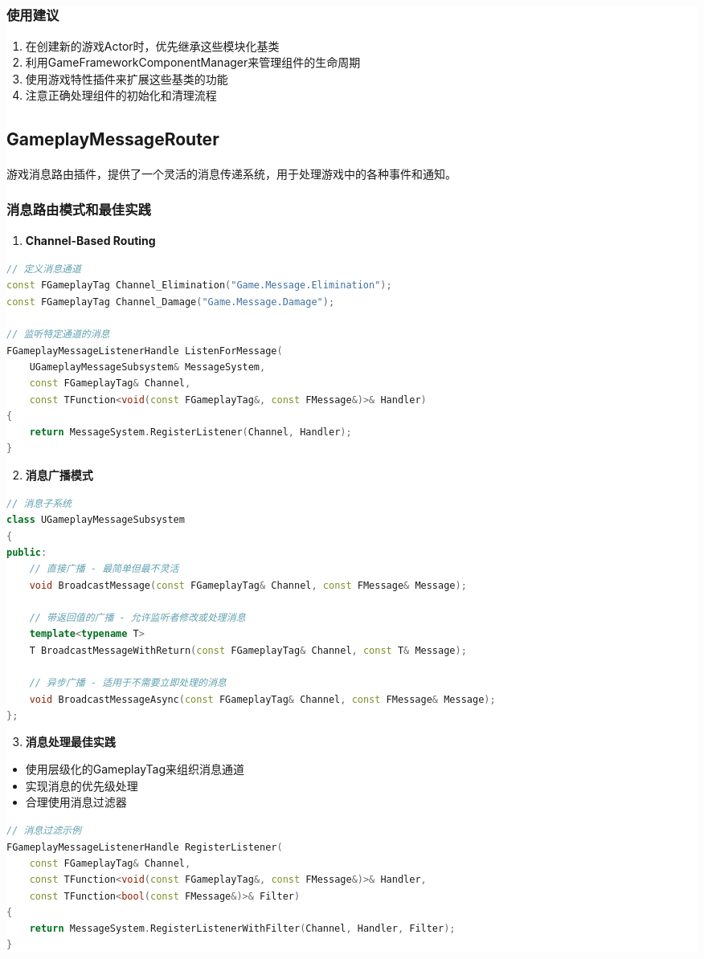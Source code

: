 ### 使用建议
1. 在创建新的游戏Actor时，优先继承这些模块化基类
2. 利用GameFrameworkComponentManager来管理组件的生命周期
3. 使用游戏特性插件来扩展这些基类的功能
4. 注意正确处理组件的初始化和清理流程

## GameplayMessageRouter
游戏消息路由插件，提供了一个灵活的消息传递系统，用于处理游戏中的各种事件和通知。

### 消息路由模式和最佳实践

1. **Channel-Based Routing**
```cpp
// 定义消息通道
const FGameplayTag Channel_Elimination("Game.Message.Elimination");
const FGameplayTag Channel_Damage("Game.Message.Damage");

// 监听特定通道的消息
FGameplayMessageListenerHandle ListenForMessage(
    UGameplayMessageSubsystem& MessageSystem,
    const FGameplayTag& Channel,
    const TFunction<void(const FGameplayTag&, const FMessage&)>& Handler)
{
    return MessageSystem.RegisterListener(Channel, Handler);
}
```

2. **消息广播模式**
```cpp
// 消息子系统
class UGameplayMessageSubsystem
{
public:
    // 直接广播 - 最简单但最不灵活
    void BroadcastMessage(const FGameplayTag& Channel, const FMessage& Message);

    // 带返回值的广播 - 允许监听者修改或处理消息
    template<typename T>
    T BroadcastMessageWithReturn(const FGameplayTag& Channel, const T& Message);

    // 异步广播 - 适用于不需要立即处理的消息
    void BroadcastMessageAsync(const FGameplayTag& Channel, const FMessage& Message);
};
```

3. **消息处理最佳实践**
- 使用层级化的GameplayTag来组织消息通道
- 实现消息的优先级处理
- 合理使用消息过滤器
```cpp
// 消息过滤示例
FGameplayMessageListenerHandle RegisterListener(
    const FGameplayTag& Channel,
    const TFunction<void(const FGameplayTag&, const FMessage&)>& Handler,
    const TFunction<bool(const FMessage&)>& Filter)
{
    return MessageSystem.RegisterListenerWithFilter(Channel, Handler, Filter);
}
```
